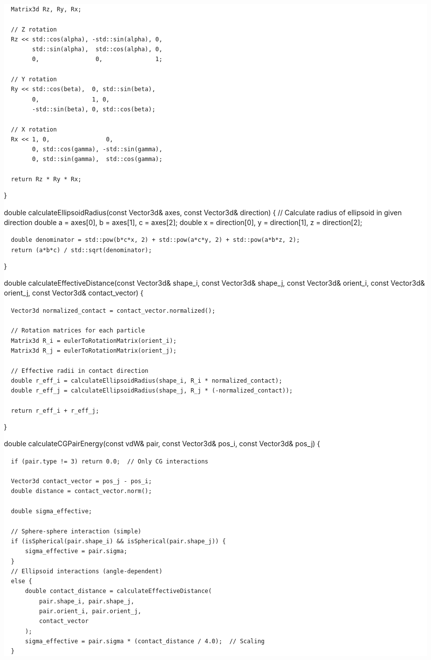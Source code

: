       Matrix3d Rz, Ry, Rx;

      // Z rotation
      Rz << std::cos(alpha), -std::sin(alpha), 0,
            std::sin(alpha),  std::cos(alpha), 0,
            0,                0,               1;

      // Y rotation  
      Ry << std::cos(beta),  0, std::sin(beta),
            0,               1, 0,
            -std::sin(beta), 0, std::cos(beta);

      // X rotation
      Rx << 1, 0,                0,
            0, std::cos(gamma), -std::sin(gamma),
            0, std::sin(gamma),  std::cos(gamma);

      return Rz * Ry * Rx;
  }

  double calculateEllipsoidRadius(const Vector3d& axes, const Vector3d& direction) {
      // Calculate radius of ellipsoid in given direction
      double a = axes[0], b = axes[1], c = axes[2];
      double x = direction[0], y = direction[1], z = direction[2];

      double denominator = std::pow(b*c*x, 2) + std::pow(a*c*y, 2) + std::pow(a*b*z, 2);
      return (a*b*c) / std::sqrt(denominator);
  }

  double calculateEffectiveDistance(const Vector3d& shape_i, const Vector3d& shape_j,
                                  const Vector3d& orient_i, const Vector3d& orient_j,
                                  const Vector3d& contact_vector) {

      Vector3d normalized_contact = contact_vector.normalized();

      // Rotation matrices for each particle
      Matrix3d R_i = eulerToRotationMatrix(orient_i);
      Matrix3d R_j = eulerToRotationMatrix(orient_j);

      // Effective radii in contact direction
      double r_eff_i = calculateEllipsoidRadius(shape_i, R_i * normalized_contact);
      double r_eff_j = calculateEllipsoidRadius(shape_j, R_j * (-normalized_contact));

      return r_eff_i + r_eff_j;
  }

  double calculateCGPairEnergy(const vdW& pair, const Vector3d& pos_i, const Vector3d& pos_j) {

      if (pair.type != 3) return 0.0;  // Only CG interactions

      Vector3d contact_vector = pos_j - pos_i;
      double distance = contact_vector.norm();

      double sigma_effective;

      // Sphere-sphere interaction (simple)
      if (isSpherical(pair.shape_i) && isSpherical(pair.shape_j)) {
          sigma_effective = pair.sigma;
      }
      // Ellipsoid interactions (angle-dependent)  
      else {
          double contact_distance = calculateEffectiveDistance(
              pair.shape_i, pair.shape_j,
              pair.orient_i, pair.orient_j,
              contact_vector
          );
          sigma_effective = pair.sigma * (contact_distance / 4.0);  // Scaling
      }
